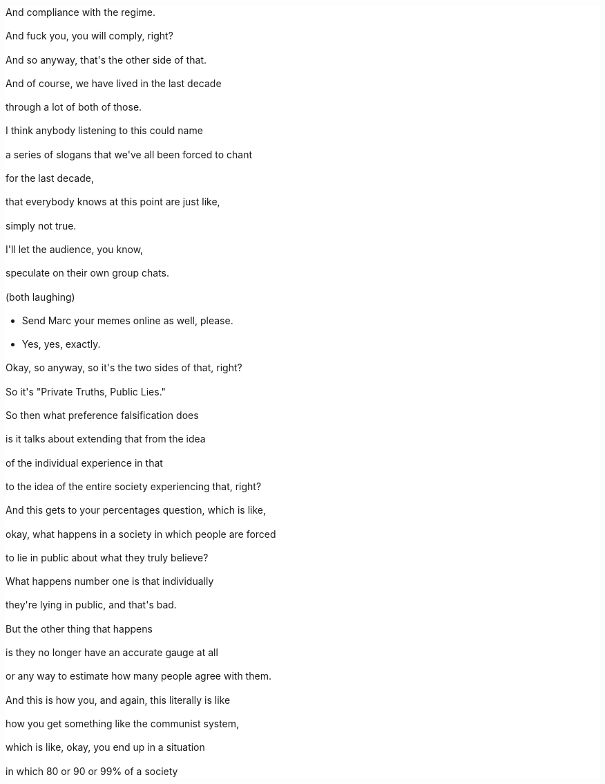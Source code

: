 And compliance with the regime.

And fuck you, you will comply, right?

And so anyway, that's the other side of that.

And of course, we have lived in the last decade

through a lot of both of those.

I think anybody listening to this could name

a series of slogans that we've all been forced to chant

for the last decade,

that everybody knows at this point are just like,

simply not true.

I'll let the audience, you know,

speculate on their own group chats.

(both laughing)

- Send Marc your memes online as well, please.

- Yes, yes, exactly.

Okay, so anyway, so it's the two sides of that, right?

So it's "Private Truths, Public Lies."

So then what preference falsification does

is it talks about extending that from the idea

of the individual experience in that

to the idea of the entire society experiencing that, right?

And this gets to your percentages question, which is like,

okay, what happens in a society in which people are forced

to lie in public about what they truly believe?

What happens number one is that individually

they're lying in public, and that's bad.

But the other thing that happens

is they no longer have an accurate gauge at all

or any way to estimate how many people agree with them.

And this is how you, and again, this literally is like

how you get something like the communist system,

which is like, okay, you end up in a situation

in which 80 or 90 or 99% of a society
